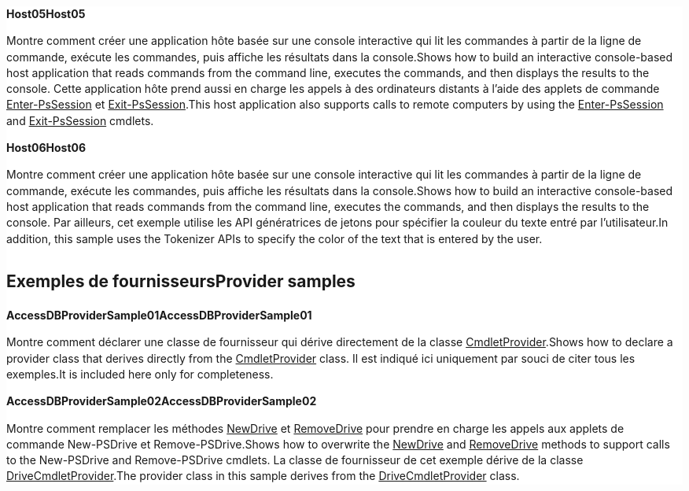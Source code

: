 <span data-ttu-id="c3d4f-225">**Host05**</span><span class="sxs-lookup"><span data-stu-id="c3d4f-225">**Host05**</span></span>

<span data-ttu-id="c3d4f-226">Montre comment créer une application hôte basée sur une console interactive qui lit les commandes à partir de la ligne de commande, exécute les commandes, puis affiche les résultats dans la console.</span><span class="sxs-lookup"><span data-stu-id="c3d4f-226">Shows how to build an interactive console-based host application that reads commands from the command line, executes the commands, and then displays the results to the console.</span></span>
<span data-ttu-id="c3d4f-227">Cette application hôte prend aussi en charge les appels à des ordinateurs distants à l’aide des applets de commande [Enter-PsSession](http://go.microsoft.com/fwlink/?LinkId=135210) et [Exit-PsSession](http://go.microsoft.com/fwlink/?LinkId=135212).</span><span class="sxs-lookup"><span data-stu-id="c3d4f-227">This host application also supports calls to remote computers by using the [Enter-PsSession](http://go.microsoft.com/fwlink/?LinkId=135210) and [Exit-PsSession](http://go.microsoft.com/fwlink/?LinkId=135212) cmdlets.</span></span>

<span data-ttu-id="c3d4f-228">**Host06**</span><span class="sxs-lookup"><span data-stu-id="c3d4f-228">**Host06**</span></span>

<span data-ttu-id="c3d4f-229">Montre comment créer une application hôte basée sur une console interactive qui lit les commandes à partir de la ligne de commande, exécute les commandes, puis affiche les résultats dans la console.</span><span class="sxs-lookup"><span data-stu-id="c3d4f-229">Shows how to build an interactive console-based host application that reads commands from the command line, executes the commands, and then displays the results to the console.</span></span>
<span data-ttu-id="c3d4f-230">Par ailleurs, cet exemple utilise les API génératrices de jetons pour spécifier la couleur du texte entré par l’utilisateur.</span><span class="sxs-lookup"><span data-stu-id="c3d4f-230">In addition, this sample uses the Tokenizer APIs to specify the color of the text that is entered by the user.</span></span>

## <a name="provider-samples"></a><span data-ttu-id="c3d4f-231">Exemples de fournisseurs</span><span class="sxs-lookup"><span data-stu-id="c3d4f-231">Provider samples</span></span>

<span data-ttu-id="c3d4f-232">**AccessDBProviderSample01**</span><span class="sxs-lookup"><span data-stu-id="c3d4f-232">**AccessDBProviderSample01**</span></span>

<span data-ttu-id="c3d4f-233">Montre comment déclarer une classe de fournisseur qui dérive directement de la classe [CmdletProvider](https://technet.microsoft.com/library/system.management.automation.provider.cmdletprovider.aspx).</span><span class="sxs-lookup"><span data-stu-id="c3d4f-233">Shows how to declare a provider class that derives directly from the [CmdletProvider](https://technet.microsoft.com/library/system.management.automation.provider.cmdletprovider.aspx) class.</span></span>
<span data-ttu-id="c3d4f-234">Il est indiqué ici uniquement par souci de citer tous les exemples.</span><span class="sxs-lookup"><span data-stu-id="c3d4f-234">It is included here only for completeness.</span></span>

<span data-ttu-id="c3d4f-235">**AccessDBProviderSample02**</span><span class="sxs-lookup"><span data-stu-id="c3d4f-235">**AccessDBProviderSample02**</span></span>

<span data-ttu-id="c3d4f-236">Montre comment remplacer les méthodes [NewDrive](https://technet.microsoft.com/library/system.management.automation.provider.drivecmdletprovider.newdrive.aspx) et [RemoveDrive](https://technet.microsoft.com/library/system.management.automation.provider.drivecmdletprovider.removedrive.aspx) pour prendre en charge les appels aux applets de commande New-PSDrive et Remove-PSDrive.</span><span class="sxs-lookup"><span data-stu-id="c3d4f-236">Shows how to overwrite the [NewDrive](https://technet.microsoft.com/library/system.management.automation.provider.drivecmdletprovider.newdrive.aspx) and [RemoveDrive](https://technet.microsoft.com/library/system.management.automation.provider.drivecmdletprovider.removedrive.aspx) methods to support calls to the New-PSDrive and Remove-PSDrive cmdlets.</span></span>
<span data-ttu-id="c3d4f-237">La classe de fournisseur de cet exemple dérive de la classe [DriveCmdletProvider](https://technet.microsoft.com/library/system.management.automation.provider.drivecmdletprovider.aspx).</span><span class="sxs-lookup"><span data-stu-id="c3d4f-237">The provider class in this sample derives from the [DriveCmdletProvider](https://technet.microsoft.com/library/system.management.automation.provider.drivecmdletprovider.aspx) class.</span></span>
